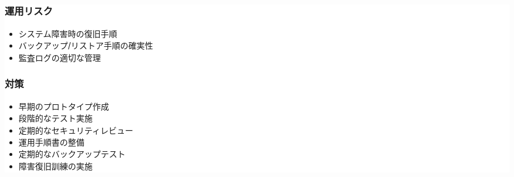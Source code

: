 ### 運用リスク
- システム障害時の復旧手順
- バックアップ/リストア手順の確実性
- 監査ログの適切な管理

### 対策
- 早期のプロトタイプ作成
- 段階的なテスト実施
- 定期的なセキュリティレビュー
- 運用手順書の整備
- 定期的なバックアップテスト
- 障害復旧訓練の実施
